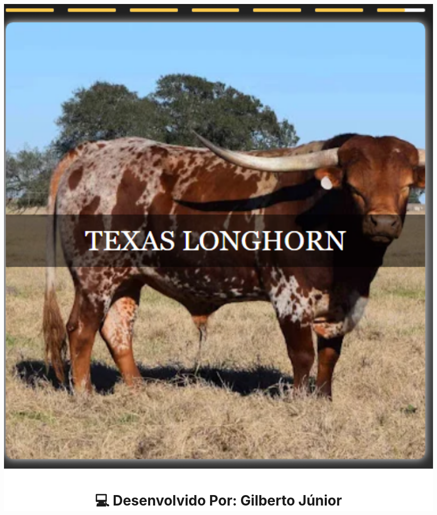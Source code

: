 <img src="src\assets\img\screen-7.png" width="100%">
</p>

<h1 align="center">💻 Desenvolvido Por: Gilberto Júnior</h1>